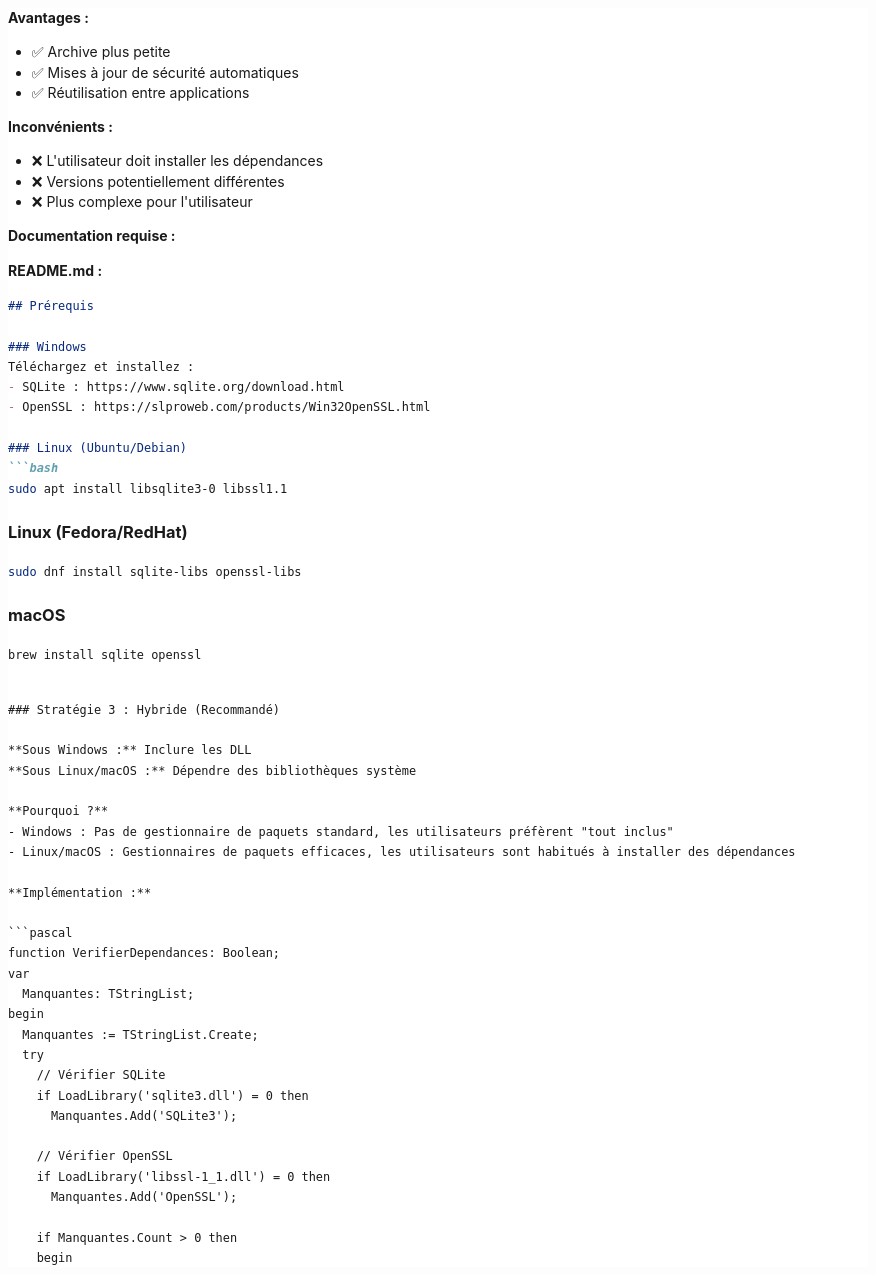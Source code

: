 **Avantages :**
- ✅ Archive plus petite
- ✅ Mises à jour de sécurité automatiques
- ✅ Réutilisation entre applications

**Inconvénients :**
- ❌ L'utilisateur doit installer les dépendances
- ❌ Versions potentiellement différentes
- ❌ Plus complexe pour l'utilisateur

**Documentation requise :**

**README.md :**
```markdown
## Prérequis

### Windows
Téléchargez et installez :
- SQLite : https://www.sqlite.org/download.html
- OpenSSL : https://slproweb.com/products/Win32OpenSSL.html

### Linux (Ubuntu/Debian)
```bash
sudo apt install libsqlite3-0 libssl1.1
```

### Linux (Fedora/RedHat)
```bash
sudo dnf install sqlite-libs openssl-libs
```

### macOS
```bash
brew install sqlite openssl
```
```

### Stratégie 3 : Hybride (Recommandé)

**Sous Windows :** Inclure les DLL
**Sous Linux/macOS :** Dépendre des bibliothèques système

**Pourquoi ?**
- Windows : Pas de gestionnaire de paquets standard, les utilisateurs préfèrent "tout inclus"
- Linux/macOS : Gestionnaires de paquets efficaces, les utilisateurs sont habitués à installer des dépendances

**Implémentation :**

```pascal
function VerifierDependances: Boolean;
var
  Manquantes: TStringList;
begin
  Manquantes := TStringList.Create;
  try
    // Vérifier SQLite
    if LoadLibrary('sqlite3.dll') = 0 then
      Manquantes.Add('SQLite3');

    // Vérifier OpenSSL
    if LoadLibrary('libssl-1_1.dll') = 0 then
      Manquantes.Add('OpenSSL');

    if Manquantes.Count > 0 then
    begin
```